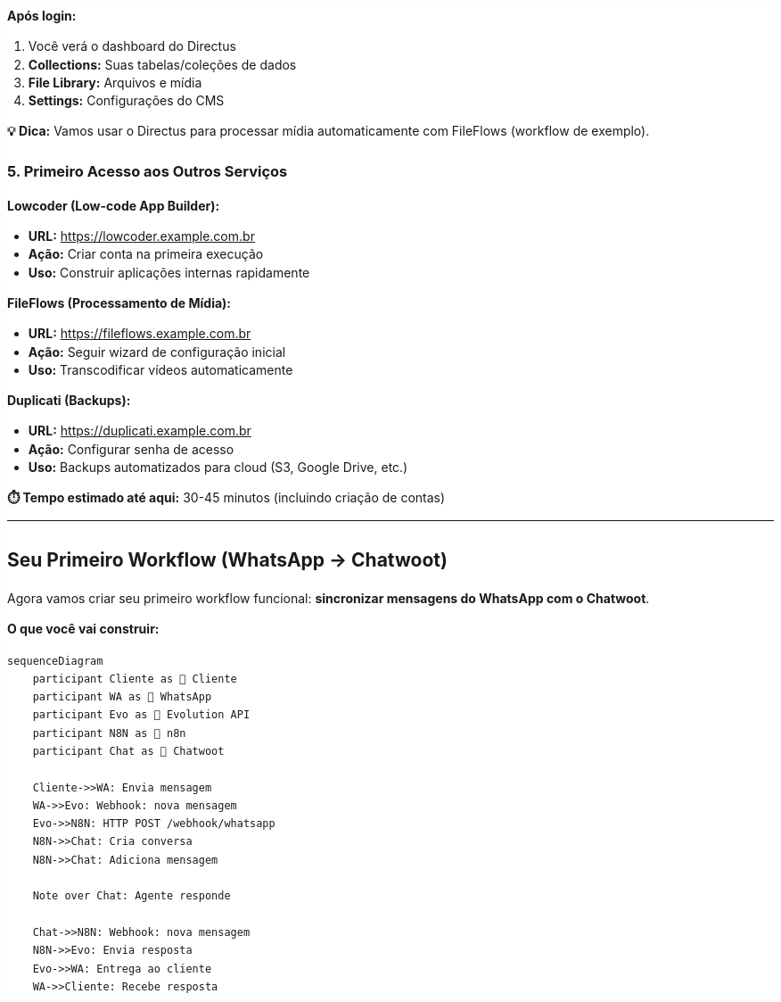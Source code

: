 **Após login:**

1. Você verá o dashboard do Directus
2. **Collections:** Suas tabelas/coleções de dados
3. **File Library:** Arquivos e mídia
4. **Settings:** Configurações do CMS

**💡 Dica:** Vamos usar o Directus para processar mídia automaticamente com FileFlows (workflow de exemplo).

### 5. Primeiro Acesso aos Outros Serviços

**Lowcoder (Low-code App Builder):**
- **URL:** https://lowcoder.example.com.br
- **Ação:** Criar conta na primeira execução
- **Uso:** Construir aplicações internas rapidamente

**FileFlows (Processamento de Mídia):**
- **URL:** https://fileflows.example.com.br
- **Ação:** Seguir wizard de configuração inicial
- **Uso:** Transcodificar vídeos automaticamente

**Duplicati (Backups):**
- **URL:** https://duplicati.example.com.br
- **Ação:** Configurar senha de acesso
- **Uso:** Backups automatizados para cloud (S3, Google Drive, etc.)

**⏱️ Tempo estimado até aqui:** 30-45 minutos (incluindo criação de contas)

---

## Seu Primeiro Workflow (WhatsApp → Chatwoot)

Agora vamos criar seu primeiro workflow funcional: **sincronizar mensagens do WhatsApp com o Chatwoot**.

**O que você vai construir:**

```mermaid
sequenceDiagram
    participant Cliente as 👤 Cliente
    participant WA as 📱 WhatsApp
    participant Evo as 🔌 Evolution API
    participant N8N as 🔧 n8n
    participant Chat as 💬 Chatwoot

    Cliente->>WA: Envia mensagem
    WA->>Evo: Webhook: nova mensagem
    Evo->>N8N: HTTP POST /webhook/whatsapp
    N8N->>Chat: Cria conversa
    N8N->>Chat: Adiciona mensagem

    Note over Chat: Agente responde

    Chat->>N8N: Webhook: nova mensagem
    N8N->>Evo: Envia resposta
    Evo->>WA: Entrega ao cliente
    WA->>Cliente: Recebe resposta
```
